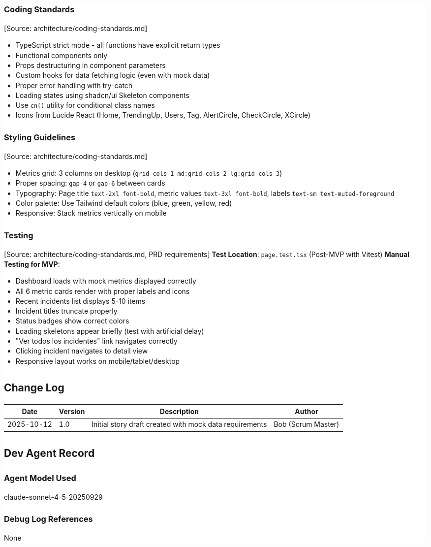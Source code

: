 ### Coding Standards
[Source: architecture/coding-standards.md]
- TypeScript strict mode - all functions have explicit return types
- Functional components only
- Props destructuring in component parameters
- Custom hooks for data fetching logic (even with mock data)
- Proper error handling with try-catch
- Loading states using shadcn/ui Skeleton components
- Use `cn()` utility for conditional class names
- Icons from Lucide React (Home, TrendingUp, Users, Tag, AlertCircle, CheckCircle, XCircle)

### Styling Guidelines
[Source: architecture/coding-standards.md]
- Metrics grid: 3 columns on desktop (`grid-cols-1 md:grid-cols-2 lg:grid-cols-3`)
- Proper spacing: `gap-4` or `gap-6` between cards
- Typography: Page title `text-2xl font-bold`, metric values `text-3xl font-bold`, labels `text-sm text-muted-foreground`
- Color palette: Use Tailwind default colors (blue, green, yellow, red)
- Responsive: Stack metrics vertically on mobile

### Testing
[Source: architecture/coding-standards.md, PRD requirements]
**Test Location**: `page.test.tsx` (Post-MVP with Vitest)
**Manual Testing for MVP**:
- Dashboard loads with mock metrics displayed correctly
- All 6 metric cards render with proper labels and icons
- Recent incidents list displays 5-10 items
- Incident titles truncate properly
- Status badges show correct colors
- Loading skeletons appear briefly (test with artificial delay)
- "Ver todos los incidentes" link navigates correctly
- Clicking incident navigates to detail view
- Responsive layout works on mobile/tablet/desktop

## Change Log

| Date | Version | Description | Author |
|------|---------|-------------|--------|
| 2025-10-12 | 1.0 | Initial story draft created with mock data requirements | Bob (Scrum Master) |

## Dev Agent Record

### Agent Model Used
claude-sonnet-4-5-20250929

### Debug Log References
None
